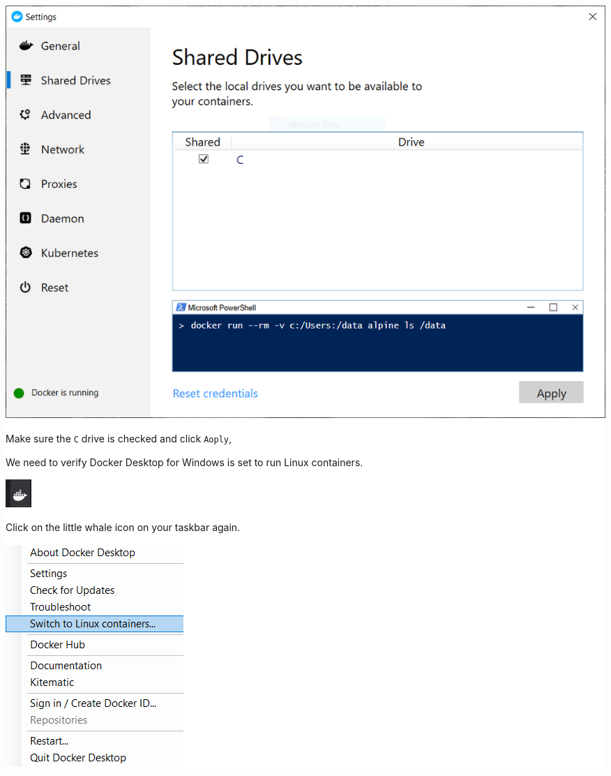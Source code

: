 ![Docker C share](images/docker-share.png "Docker C share")

Make sure the `C` drive is checked and click `Aoply`,

We need to verify Docker Desktop for Windows is set to run Linux containers.

![Docker Whale icon](images/docker-whale.png "Docker Whale icon")

Click on the little whale icon on your taskbar again.

![Docker switch containers](images/docker-switch-containers.png "Docker switch containers")
